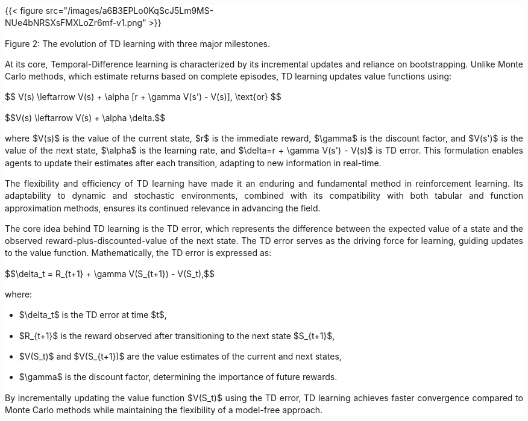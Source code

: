 <div class="row justify-content-center">
    <div class="rounded p-4 position-relative overflow-hidden border-1 text-center" style="width: 60%">
        {{< figure src="/images/a6B3EPLo0KqScJ5Lm9MS-NUe4bNRSXsFMXLoZr6mf-v1.png" >}}
        <p><span class="fw-bold ">Figure 2:</span> The evolution of TD learning with three major milestones.</p>
    </div>
</div>

<p style="text-align: justify;">
At its core, Temporal-Difference learning is characterized by its incremental updates and reliance on bootstrapping. Unlike Monte Carlo methods, which estimate returns based on complete episodes, TD learning updates value functions using:
</p>

<p style="text-align: justify;">
$$ V(s) \leftarrow V(s) + \alpha [r + \gamma V(s') - V(s)], \text{or} $$
</p>
<p style="text-align: justify;">
$$V(s) \leftarrow V(s) + \alpha \delta.$$
</p>
<p style="text-align: justify;">
where $V(s)$ is the value of the current state, $r$ is the immediate reward, $\gamma$ is the discount factor, and $V(s')$ is the value of the next state, $\alpha$ is the learning rate, and $\delta=r + \gamma V(s') - V(s)$ is TD error. This formulation enables agents to update their estimates after each transition, adapting to new information in real-time.
</p>

<p style="text-align: justify;">
The flexibility and efficiency of TD learning have made it an enduring and fundamental method in reinforcement learning. Its adaptability to dynamic and stochastic environments, combined with its compatibility with both tabular and function approximation methods, ensures its continued relevance in advancing the field.
</p>

<p style="text-align: justify;">
The core idea behind TD learning is the TD error, which represents the difference between the expected value of a state and the observed reward-plus-discounted-value of the next state. The TD error serves as the driving force for learning, guiding updates to the value function. Mathematically, the TD error is expressed as:
</p>

<p style="text-align: justify;">
$$\delta_t = R_{t+1} + \gamma V(S_{t+1}) - V(S_t),$$
</p>
<p style="text-align: justify;">
where:
</p>

- <p style="text-align: justify;">$\delta_t$ is the TD error at time $t$,</p>
- <p style="text-align: justify;">$R_{t+1}$ is the reward observed after transitioning to the next state $S_{t+1}$,</p>
- <p style="text-align: justify;">$V(S_t)$ and $V(S_{t+1})$ are the value estimates of the current and next states,</p>
- <p style="text-align: justify;">$\gamma$ is the discount factor, determining the importance of future rewards.</p>
<p style="text-align: justify;">
By incrementally updating the value function $V(S_t)$ using the TD error, TD learning achieves faster convergence compared to Monte Carlo methods while maintaining the flexibility of a model-free approach.
</p>
